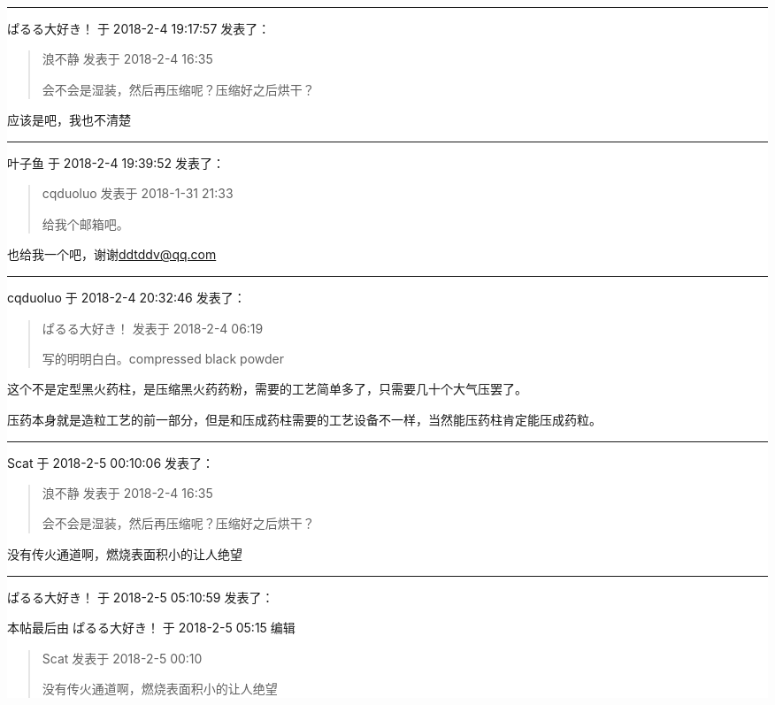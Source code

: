 ---------

ぱるる大好き！ 于 2018-2-4 19:17:57 发表了：

> 浪不静 发表于 2018-2-4 16:35
> 
> 会不会是湿装，然后再压缩呢？压缩好之后烘干？



应该是吧，我也不清楚

---------

叶子鱼 于 2018-2-4 19:39:52 发表了：

> cqduoluo 发表于 2018-1-31 21:33
> 
> 给我个邮箱吧。



也给我一个吧，谢谢[ddtddv@qq.com](mailto:ddtddv@qq.com)

---------

cqduoluo 于 2018-2-4 20:32:46 发表了：

> ぱるる大好き！ 发表于 2018-2-4 06:19
> 
> 写的明明白白。compressed black powder



这个不是定型黑火药柱，是压缩黑火药药粉，需要的工艺简单多了，只需要几十个大气压罢了。

压药本身就是造粒工艺的前一部分，但是和压成药柱需要的工艺设备不一样，当然能压药柱肯定能压成药粒。

---------

Scat 于 2018-2-5 00:10:06 发表了：

> 浪不静 发表于 2018-2-4 16:35
> 
> 会不会是湿装，然后再压缩呢？压缩好之后烘干？



没有传火通道啊，燃烧表面积小的让人绝望

---------

ぱるる大好き！ 于 2018-2-5 05:10:59 发表了：

本帖最后由 ぱるる大好き！ 于 2018-2-5 05:15 编辑 


> 
> Scat 发表于 2018-2-5 00:10
> 
> 没有传火通道啊，燃烧表面积小的让人绝望


